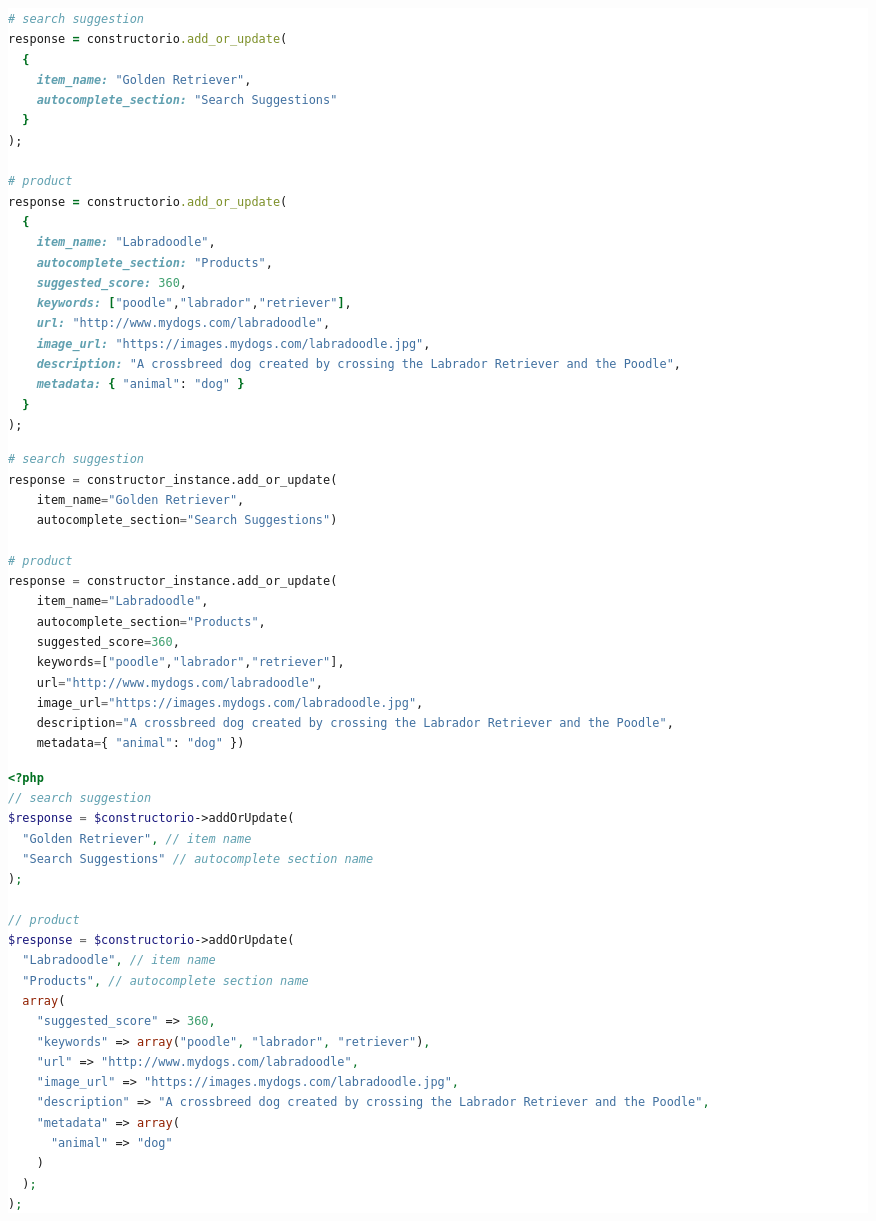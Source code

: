 ```ruby
# search suggestion
response = constructorio.add_or_update(
  {
    item_name: "Golden Retriever",
    autocomplete_section: "Search Suggestions"
  }
);

# product
response = constructorio.add_or_update(
  {
    item_name: "Labradoodle",
    autocomplete_section: "Products",
    suggested_score: 360,
    keywords: ["poodle","labrador","retriever"],
    url: "http://www.mydogs.com/labradoodle",
    image_url: "https://images.mydogs.com/labradoodle.jpg",
    description: "A crossbreed dog created by crossing the Labrador Retriever and the Poodle",
    metadata: { "animal": "dog" }
  }
);
```

```python
# search suggestion
response = constructor_instance.add_or_update(
    item_name="Golden Retriever",
    autocomplete_section="Search Suggestions")

# product
response = constructor_instance.add_or_update(
    item_name="Labradoodle",
    autocomplete_section="Products",
    suggested_score=360,
    keywords=["poodle","labrador","retriever"],
    url="http://www.mydogs.com/labradoodle",
    image_url="https://images.mydogs.com/labradoodle.jpg",
    description="A crossbreed dog created by crossing the Labrador Retriever and the Poodle",
    metadata={ "animal": "dog" })
```

```php
<?php
// search suggestion
$response = $constructorio->addOrUpdate(
  "Golden Retriever", // item name
  "Search Suggestions" // autocomplete section name
);

// product
$response = $constructorio->addOrUpdate(
  "Labradoodle", // item name
  "Products", // autocomplete section name
  array(
    "suggested_score" => 360,
    "keywords" => array("poodle", "labrador", "retriever"),
    "url" => "http://www.mydogs.com/labradoodle",
    "image_url" => "https://images.mydogs.com/labradoodle.jpg",
    "description" => "A crossbreed dog created by crossing the Labrador Retriever and the Poodle",
    "metadata" => array(
      "animal" => "dog"
    )
  );
);
```